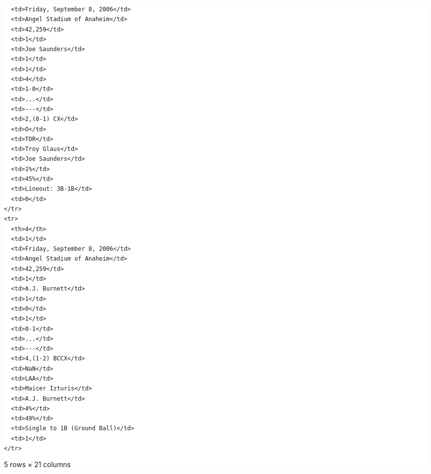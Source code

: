      <td>Friday, September 8, 2006</td>
      <td>Angel Stadium of Anaheim</td>
      <td>42,259</td>
      <td>1</td>
      <td>Joe Saunders</td>
      <td>1</td>
      <td>1</td>
      <td>4</td>
      <td>1-0</td>
      <td>...</td>
      <td>---</td>
      <td>2,(0-1) CX</td>
      <td>O</td>
      <td>TOR</td>
      <td>Troy Glaus</td>
      <td>Joe Saunders</td>
      <td>1%</td>
      <td>45%</td>
      <td>Lineout: 3B-1B</td>
      <td>0</td>
    </tr>
    <tr>
      <th>4</th>
      <td>1</td>
      <td>Friday, September 8, 2006</td>
      <td>Angel Stadium of Anaheim</td>
      <td>42,259</td>
      <td>1</td>
      <td>A.J. Burnett</td>
      <td>1</td>
      <td>0</td>
      <td>1</td>
      <td>0-1</td>
      <td>...</td>
      <td>---</td>
      <td>4,(1-2) BCCX</td>
      <td>NaN</td>
      <td>LAA</td>
      <td>Maicer Izturis</td>
      <td>A.J. Burnett</td>
      <td>4%</td>
      <td>49%</td>
      <td>Single to 1B (Ground Ball)</td>
      <td>1</td>
    </tr>
  </tbody>
</table>
<p>5 rows × 21 columns</p>
</div>


